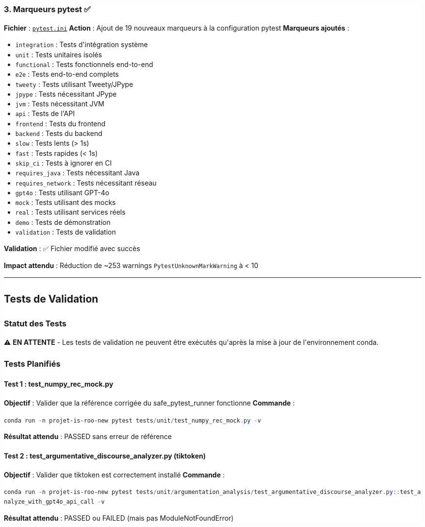 
### 3. Marqueurs pytest ✅

**Fichier** : [`pytest.ini`](../../../pytest.ini)
**Action** : Ajout de 19 nouveaux marqueurs à la configuration pytest
**Marqueurs ajoutés** :
- `integration` : Tests d'intégration système
- `unit` : Tests unitaires isolés
- `functional` : Tests fonctionnels end-to-end
- `e2e` : Tests end-to-end complets
- `tweety` : Tests utilisant Tweety/JPype
- `jpype` : Tests nécessitant JPype
- `jvm` : Tests nécessitant JVM
- `api` : Tests de l'API
- `frontend` : Tests du frontend
- `backend` : Tests du backend
- `slow` : Tests lents (> 1s)
- `fast` : Tests rapides (< 1s)
- `skip_ci` : Tests à ignorer en CI
- `requires_java` : Tests nécessitant Java
- `requires_network` : Tests nécessitant réseau
- `gpt4o` : Tests utilisant GPT-4o
- `mock` : Tests utilisant des mocks
- `real` : Tests utilisant services réels
- `demo` : Tests de démonstration
- `validation` : Tests de validation

**Validation** : ✅ Fichier modifié avec succès

**Impact attendu** : Réduction de ~253 warnings `PytestUnknownMarkWarning` à < 10

---

## Tests de Validation

### Statut des Tests
⚠️ **EN ATTENTE** - Les tests de validation ne peuvent être exécutés qu'après la mise à jour de l'environnement conda.

### Tests Planifiés

#### Test 1 : test_numpy_rec_mock.py
**Objectif** : Valider que la référence corrigée du safe_pytest_runner fonctionne
**Commande** :
```powershell
conda run -n projet-is-roo-new pytest tests/unit/test_numpy_rec_mock.py -v
```
**Résultat attendu** : PASSED sans erreur de référence

#### Test 2 : test_argumentative_discourse_analyzer.py (tiktoken)
**Objectif** : Valider que tiktoken est correctement installé
**Commande** :
```powershell
conda run -n projet-is-roo-new pytest tests/unit/argumentation_analysis/test_argumentative_discourse_analyzer.py::test_analyze_with_gpt4o_api_call -v
```
**Résultat attendu** : PASSED ou FAILED (mais pas ModuleNotFoundError)
